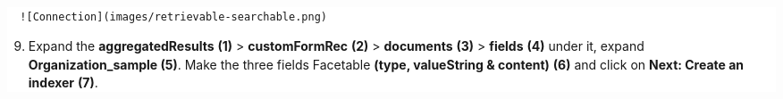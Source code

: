      ![Connection](images/retrievable-searchable.png)

9. Expand the **aggregatedResults** **(1)** > **customFormRec** **(2)** > **documents** **(3)** > **fields** **(4)** under it, expand **Organization_sample (5)**. Make the three fields Facetable **(type, valueString & content)** **(6)** and click on **Next: Create an indexer** **(7)**.

